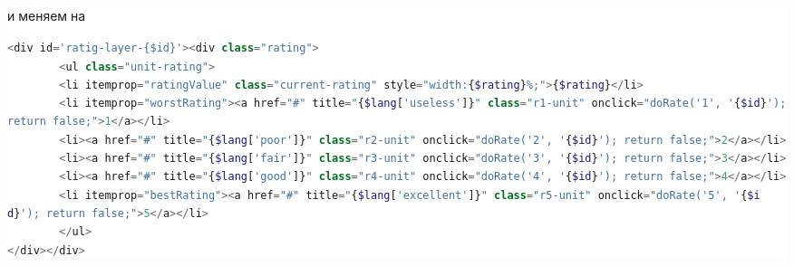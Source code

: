 и меняем на

```php
<div id='ratig-layer-{$id}'><div class="rating">
        <ul class="unit-rating">
        <li itemprop="ratingValue" class="current-rating" style="width:{$rating}%;">{$rating}</li>
        <li itemprop="worstRating"><a href="#" title="{$lang['useless']}" class="r1-unit" onclick="doRate('1', '{$id}'); return false;">1</a></li>
        <li><a href="#" title="{$lang['poor']}" class="r2-unit" onclick="doRate('2', '{$id}'); return false;">2</a></li>
        <li><a href="#" title="{$lang['fair']}" class="r3-unit" onclick="doRate('3', '{$id}'); return false;">3</a></li>
        <li><a href="#" title="{$lang['good']}" class="r4-unit" onclick="doRate('4', '{$id}'); return false;">4</a></li>
        <li itemprop="bestRating"><a href="#" title="{$lang['excellent']}" class="r5-unit" onclick="doRate('5', '{$id}'); return false;">5</a></li>
        </ul>
</div></div>
```
